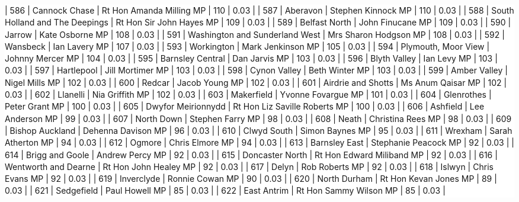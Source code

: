 | 586 | Cannock Chase | Rt Hon Amanda Milling MP | 110 | 0.03 |
| 587 | Aberavon | Stephen Kinnock MP | 110 | 0.03 |
| 588 | South Holland and The Deepings | Rt Hon Sir John Hayes MP | 109 | 0.03 |
| 589 | Belfast North | John Finucane MP | 109 | 0.03 |
| 590 | Jarrow | Kate Osborne MP | 108 | 0.03 |
| 591 | Washington and Sunderland West | Mrs Sharon Hodgson MP | 108 | 0.03 |
| 592 | Wansbeck | Ian Lavery MP | 107 | 0.03 |
| 593 | Workington | Mark Jenkinson MP | 105 | 0.03 |
| 594 | Plymouth, Moor View | Johnny Mercer MP | 104 | 0.03 |
| 595 | Barnsley Central | Dan Jarvis MP | 103 | 0.03 |
| 596 | Blyth Valley | Ian Levy MP | 103 | 0.03 |
| 597 | Hartlepool | Jill Mortimer MP | 103 | 0.03 |
| 598 | Cynon Valley | Beth Winter MP | 103 | 0.03 |
| 599 | Amber Valley | Nigel Mills MP | 102 | 0.03 |
| 600 | Redcar | Jacob Young MP | 102 | 0.03 |
| 601 | Airdrie and Shotts | Ms Anum Qaisar MP | 102 | 0.03 |
| 602 | Llanelli | Nia Griffith MP | 102 | 0.03 |
| 603 | Makerfield | Yvonne Fovargue MP | 101 | 0.03 |
| 604 | Glenrothes | Peter Grant MP | 100 | 0.03 |
| 605 | Dwyfor Meirionnydd | Rt Hon Liz Saville Roberts MP | 100 | 0.03 |
| 606 | Ashfield | Lee Anderson MP | 99 | 0.03 |
| 607 | North Down | Stephen Farry MP | 98 | 0.03 |
| 608 | Neath | Christina Rees MP | 98 | 0.03 |
| 609 | Bishop Auckland | Dehenna Davison MP | 96 | 0.03 |
| 610 | Clwyd South | Simon Baynes MP | 95 | 0.03 |
| 611 | Wrexham | Sarah Atherton MP | 94 | 0.03 |
| 612 | Ogmore | Chris Elmore MP | 94 | 0.03 |
| 613 | Barnsley East | Stephanie Peacock MP | 92 | 0.03 |
| 614 | Brigg and Goole | Andrew Percy MP | 92 | 0.03 |
| 615 | Doncaster North | Rt Hon Edward Miliband MP | 92 | 0.03 |
| 616 | Wentworth and Dearne | Rt Hon John Healey MP | 92 | 0.03 |
| 617 | Delyn | Rob Roberts MP | 92 | 0.03 |
| 618 | Islwyn | Chris Evans MP | 92 | 0.03 |
| 619 | Inverclyde | Ronnie Cowan MP | 90 | 0.03 |
| 620 | North Durham | Rt Hon Kevan Jones MP | 89 | 0.03 |
| 621 | Sedgefield | Paul Howell MP | 85 | 0.03 |
| 622 | East Antrim | Rt Hon Sammy Wilson MP | 85 | 0.03 |